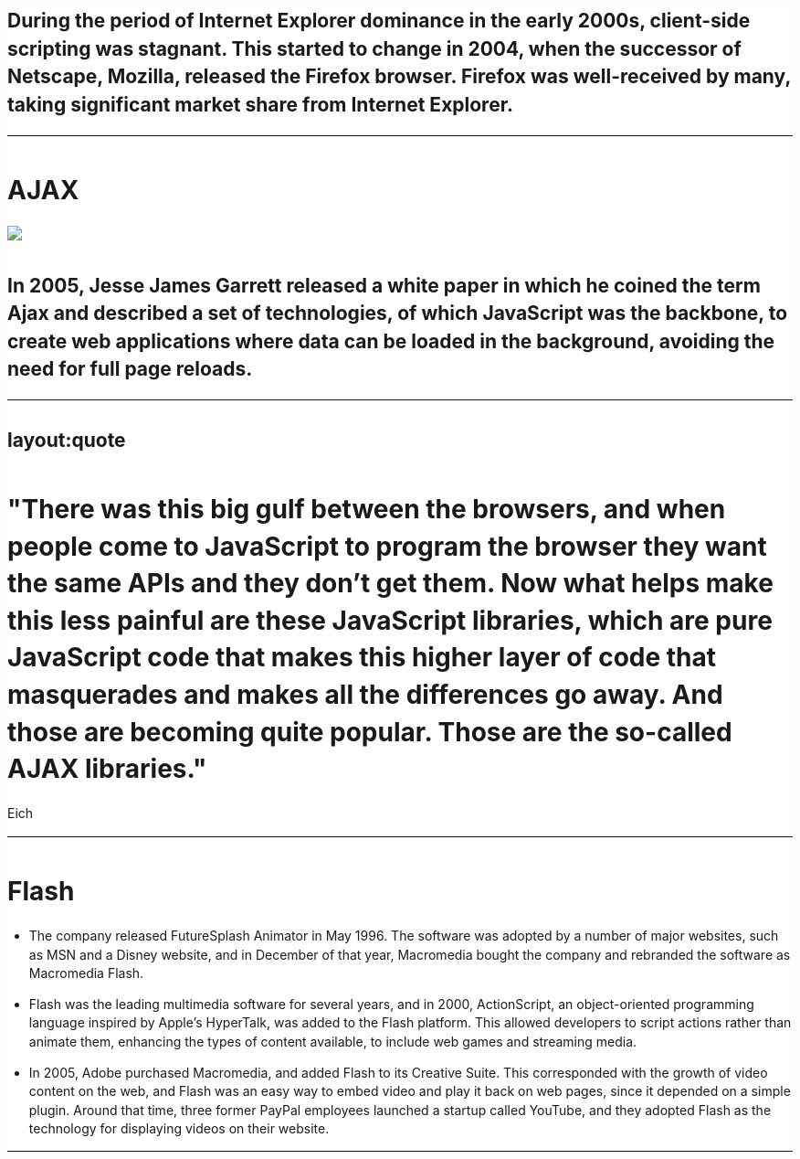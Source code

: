## During the period of Internet Explorer dominance in the early 2000s, client-side scripting was stagnant. This started to change in 2004, when the successor of Netscape, Mozilla, released the Firefox browser. Firefox was well-received by many, taking significant market share from Internet Explorer.

---

# AJAX

![](https://external-content.duckduckgo.com/iu/?u=https%3A%2F%2Ficrovett.files.wordpress.com%2F2010%2F08%2Fajax.jpg)

## In 2005, Jesse James Garrett released a white paper in which he coined the term Ajax and described a set of technologies, of which JavaScript was the backbone, to create web applications where data can be loaded in the background, avoiding the need for full page reloads. 

---
layout:quote
---

# "There was this big gulf between the browsers, and when people come to JavaScript to program the browser they want the same APIs and they don’t get them. Now what helps make this less painful are these JavaScript libraries, which are pure JavaScript code that makes this higher layer of code that masquerades and makes all the differences go away. And those are becoming quite popular. Those are the so-called AJAX libraries."
Eich

---

# Flash

- The company released FutureSplash Animator in May 1996. The software was adopted by a number of major websites, such as MSN and a Disney website, and in December of that year, Macromedia bought the company and rebranded the software as Macromedia Flash.

- Flash was the leading multimedia software for several years, and in 2000, ActionScript, an object-oriented programming language inspired by Apple’s HyperTalk, was added to the Flash platform. This allowed developers to script actions rather than animate them, enhancing the types of content available, to include web games and streaming media.

- In 2005, Adobe purchased Macromedia, and added Flash to its Creative Suite. This corresponded with the growth of video content on the web, and Flash was an easy way to embed video and play it back on web pages, since it depended on a simple plugin. Around that time, three former PayPal employees launched a startup called YouTube, and they adopted Flash as the technology for displaying videos on their website.

---